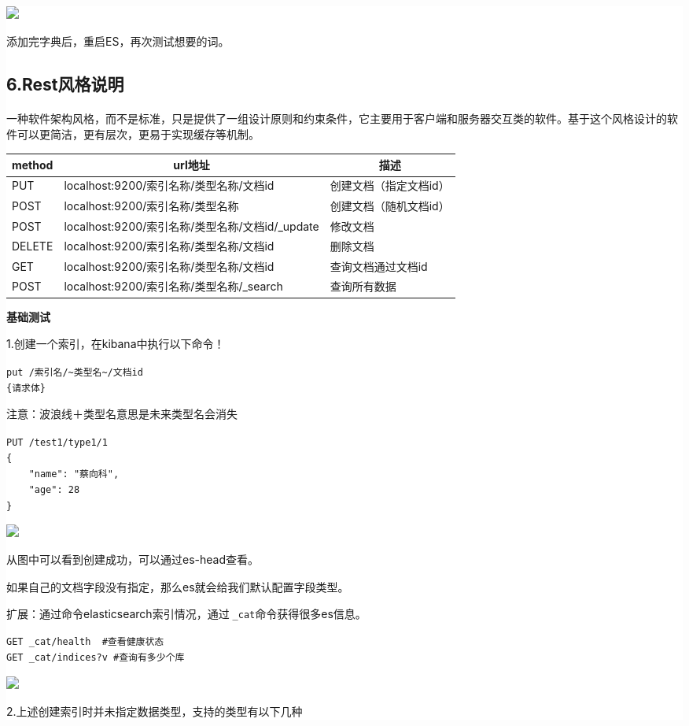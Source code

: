 ![](https://raw.githubusercontent.com/yimisiyang/cloudimage/master/Image/20200920175340.png)

添加完字典后，重启ES，再次测试想要的词。

## 6.Rest风格说明

一种软件架构风格，而不是标准，只是提供了一组设计原则和约束条件，它主要用于客户端和服务器交互类的软件。基于这个风格设计的软件可以更简洁，更有层次，更易于实现缓存等机制。

| method | url地址                                         | 描述                   |
| ------ | ----------------------------------------------- | ---------------------- |
| PUT    | localhost:9200/索引名称/类型名称/文档id         | 创建文档（指定文档id） |
| POST   | localhost:9200/索引名称/类型名称                | 创建文档（随机文档id） |
| POST   | localhost:9200/索引名称/类型名称/文档id/_update | 修改文档               |
| DELETE | localhost:9200/索引名称/类型名称/文档id         | 删除文档               |
| GET    | localhost:9200/索引名称/类型名称/文档id         | 查询文档通过文档id     |
| POST   | localhost:9200/索引名称/类型名称/_search        | 查询所有数据           |

**基础测试**

1.创建一个索引，在kibana中执行以下命令！

```
put /索引名/~类型名~/文档id
{请求体}
```

注意：波浪线＋类型名意思是未来类型名会消失

```
PUT /test1/type1/1
{
	"name": "蔡向科",
	"age": 28
}
```

![](https://raw.githubusercontent.com/yimisiyang/cloudimage/master/Image/20200920181327.png)

从图中可以看到创建成功，可以通过es-head查看。

如果自己的文档字段没有指定，那么es就会给我们默认配置字段类型。

扩展：通过命令elasticsearch索引情况，通过 `_cat`命令获得很多es信息。

```
GET _cat/health  #查看健康状态
GET _cat/indices?v #查询有多少个库
```

![](https://raw.githubusercontent.com/yimisiyang/cloudimage/master/Image/20200920195400.png)

2.上述创建索引时并未指定数据类型，支持的类型有以下几种
